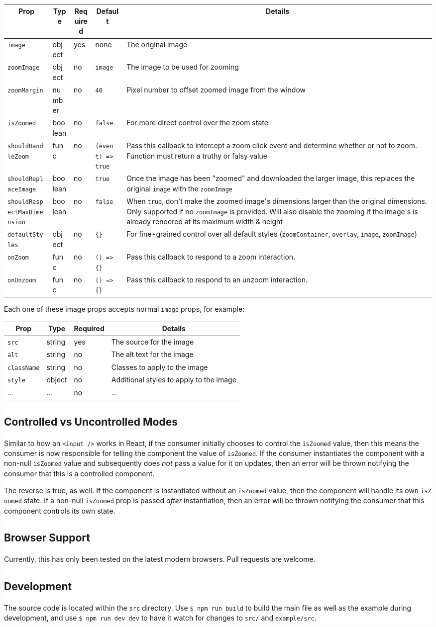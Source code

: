 | Prop                          | Type    | Required | Default           | Details |
| ---                           | ---     | ---      | ---               | ---     |
| `image`                       | object  | yes      | none              | The original image |
| `zoomImage`                   | object  | no       | `image`           | The image to be used for zooming |
| `zoomMargin`                  | number  | no       | `40`              | Pixel number to offset zoomed image from the window |
| `isZoomed`                    | boolean | no       | `false`           | For more direct control over the zoom state |
| `shouldHandleZoom`            | func    | no       | `(event) => true` | Pass this callback to intercept a zoom click event and determine whether or not to zoom. Function must return a truthy or falsy value |
| `shouldReplaceImage`          | boolean | no       | `true`            | Once the image has been "zoomed" and downloaded the larger image, this replaces the original `image` with the `zoomImage` |
| `shouldRespectMaxDimension`   | boolean | no       | `false`           | When `true`, don't make the zoomed image's dimensions larger than the original dimensions. Only supported if no `zoomImage` is provided. Will also disable the zooming if the image's is already rendered at its maximum width & height |
| `defaultStyles`               | object  | no       | `{}`              | For fine-grained control over all default styles (`zoomContainer`, `overlay`, `image`, `zoomImage`) |
| `onZoom`                      | func    | no       | `() => {}`        | Pass this callback to respond to a zoom interaction. |
| `onUnzoom`                    | func    | no       | `() => {}`        | Pass this callback to respond to an unzoom interaction. |

Each one of these image props accepts normal `image` props, for example:

| Prop | Type | Required | Details |
| ------ |  ---- | ------- | ------- |
| `src` | string | yes | The source for the image |
| `alt` | string | no | The alt text for the image |
| `className` | string | no | Classes to apply to the image |
| `style` | object | no | Additional styles to apply to the image |
| ... | ... | no | ... |

## Controlled vs Uncontrolled Modes
Similar to how an `<input />` works in React, if the consumer initially chooses to control the `isZoomed` value, then this means the consumer is now responsible for telling the component the value of `isZoomed`. If the consumer instantiates the component with a non-null `isZoomed` value and subsequently does _not_ pass a value for it on updates, then an error will be thrown notifying the consumer that this is a controlled component.

The reverse is true, as well. If the component is instantiated without an `isZoomed` value, then the component will handle its own `isZoomed` state. If a non-null `isZoomed` prop is passed _after_ instantiation, then an error will be thrown notifying the consumer that this component controls its own state.

## Browser Support
Currently, this has only been tested on the latest modern browsers. Pull requests are welcome.

## Development
The source code is located within the `src` directory. Use `$ npm run build` to build the main file as well as the example during development, and use `$ npm run dev dev` to have it watch for changes to `src/` and `example/src`.
